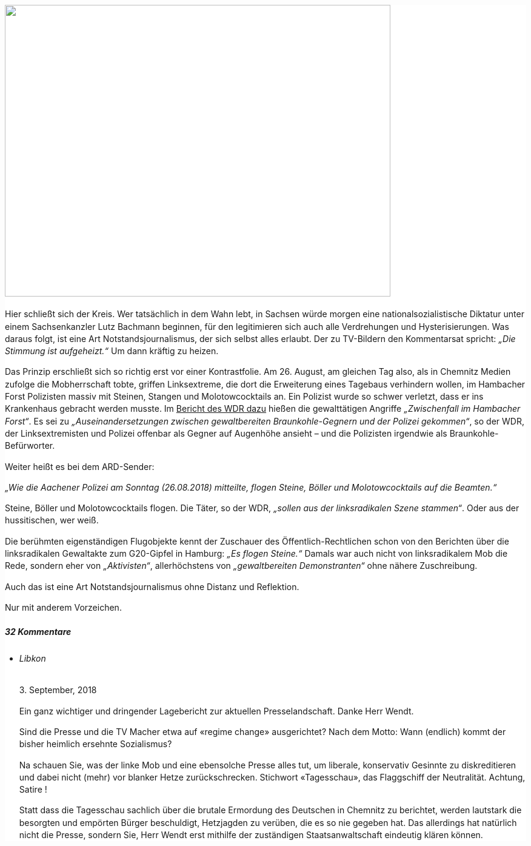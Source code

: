 <img loading="lazy" decoding="async" class=" wp-image-7403 aligncenter" src="https://www.publicomag.com/wp-content/uploads/2018/09/Hysterisierungsmaschine-6-300x227.jpg" alt width="636" height="481" srcset="https://www.publicomag.com/wp-content/uploads/2018/09/Hysterisierungsmaschine-6-300x227.jpg 300w, https://www.publicomag.com/wp-content/uploads/2018/09/Hysterisierungsmaschine-6-768x580.jpg 768w, https://www.publicomag.com/wp-content/uploads/2018/09/Hysterisierungsmaschine-6-1024x773.jpg 1024w, https://www.publicomag.com/wp-content/uploads/2018/09/Hysterisierungsmaschine-6-947x715.jpg 947w, https://www.publicomag.com/wp-content/uploads/2018/09/Hysterisierungsmaschine-6-483x365.jpg 483w, https://www.publicomag.com/wp-content/uploads/2018/09/Hysterisierungsmaschine-6-360x272.jpg 360w, https://www.publicomag.com/wp-content/uploads/2018/09/Hysterisierungsmaschine-6-600x453.jpg 600w, https://www.publicomag.com/wp-content/uploads/2018/09/Hysterisierungsmaschine-6-263x199.jpg 263w, https://www.publicomag.com/wp-content/uploads/2018/09/Hysterisierungsmaschine-6-1320x997.jpg 1320w" sizes="(max-width: 636px) 100vw, 636px" />

Hier schließt sich der Kreis. Wer tatsächlich in dem Wahn lebt, in Sachsen würde morgen eine nationalsozialistische Diktatur unter einem Sachsenkanzler Lutz Bachmann beginnen, für den legitimieren sich auch alle Verdrehungen und Hysterisierungen. Was daraus folgt, ist eine Art Notstandsjournalismus, der sich selbst alles erlaubt. Der zu TV-Bildern den Kommentarsat spricht: _„Die Stimmung ist aufgeheizt.“_ Um dann kräftig zu heizen.

Das Prinzip erschließt sich so richtig erst vor einer Kontrastfolie. Am 26. August, am gleichen Tag also, als in Chemnitz Medien zufolge die Mobherrschaft tobte, griffen Linksextreme, die dort die Erweiterung eines Tagebaus verhindern wollen, im Hambacher Forst Polizisten massiv mit Steinen, Stangen und Molotowcocktails an. Ein Polizist wurde so schwer verletzt, dass er ins Krankenhaus gebracht werden musste. Im <a href="https://www1.wdr.de/nachrichten/rheinland/hambacher-forst-verletzte-100.html">Bericht des WDR dazu</a> hießen die gewalttätigen Angriffe _„Zwischenfall im Hambacher Forst“_. Es sei zu _„Auseinandersetzungen zwischen gewaltbereiten Braunkohle-Gegnern und der Polizei gekommen“_, so der WDR, der Linksextremisten und Polizei offenbar als Gegner auf Augenhöhe ansieht – und die Polizisten irgendwie als Braunkohle-Befürworter.

Weiter heißt es bei dem ARD-Sender:

_„Wie die Aachener Polizei am Sonntag (26.08.2018) mitteilte, flogen Steine, Böller und Molotowcocktails auf die Beamten.“_

Steine, Böller und Molotowcocktails flogen. Die Täter, so der WDR, _„sollen aus der linksradikalen Szene stammen“_. Oder aus der hussitischen, wer weiß.

Die berühmten eigenständigen Flugobjekte kennt der Zuschauer des Öffentlich-Rechtlichen schon von den Berichten über die linksradikalen Gewaltakte zum G20-Gipfel in Hamburg: _„Es flogen Steine.“_ Damals war auch nicht von linksradikalem Mob die Rede, sondern eher von _„Aktivisten“_, allerhöchstens von _„gewaltbereiten Demonstranten“_ ohne nähere Zuschreibung.

Auch das ist eine Art Notstandsjournalismus ohne Distanz und Reflektion.

Nur mit anderem Vorzeichen.





<h5 class="comments-h">
32 Kommentare </h5>
<ul class="commentlist">
<li class="comment even thread-even depth-1 clearfix" id="li-comment-4985">
<h6 class="author">Libkon</h6> <span class="date">3. September, 2018</span>



Ein ganz wichtiger und dringender Lagebericht zur aktuellen Presselandschaft. Danke Herr Wendt. 

Sind die Presse und die TV Macher etwa auf «regime change» ausgerichtet? Nach dem Motto: Wann (endlich) kommt der bisher heimlich ersehnte Sozialismus? 

Na schauen Sie, was der linke Mob und eine ebensolche Presse alles tut, um liberale, konservativ Gesinnte zu diskreditieren und dabei nicht (mehr) vor blanker Hetze zurückschrecken. Stichwort «Tagesschau», das Flaggschiff der Neutralität. Achtung, Satire ! 

Statt dass die Tagesschau sachlich über die brutale Ermordung des Deutschen in Chemnitz zu berichtet, werden lautstark die besorgten und empörten Bürger beschuldigt, Hetzjagden zu verüben, die es so nie gegeben hat. Das allerdings hat natürlich nicht die Presse, sondern Sie, Herr Wendt erst mithilfe der zuständigen Staatsanwaltschaft eindeutig klären können.
